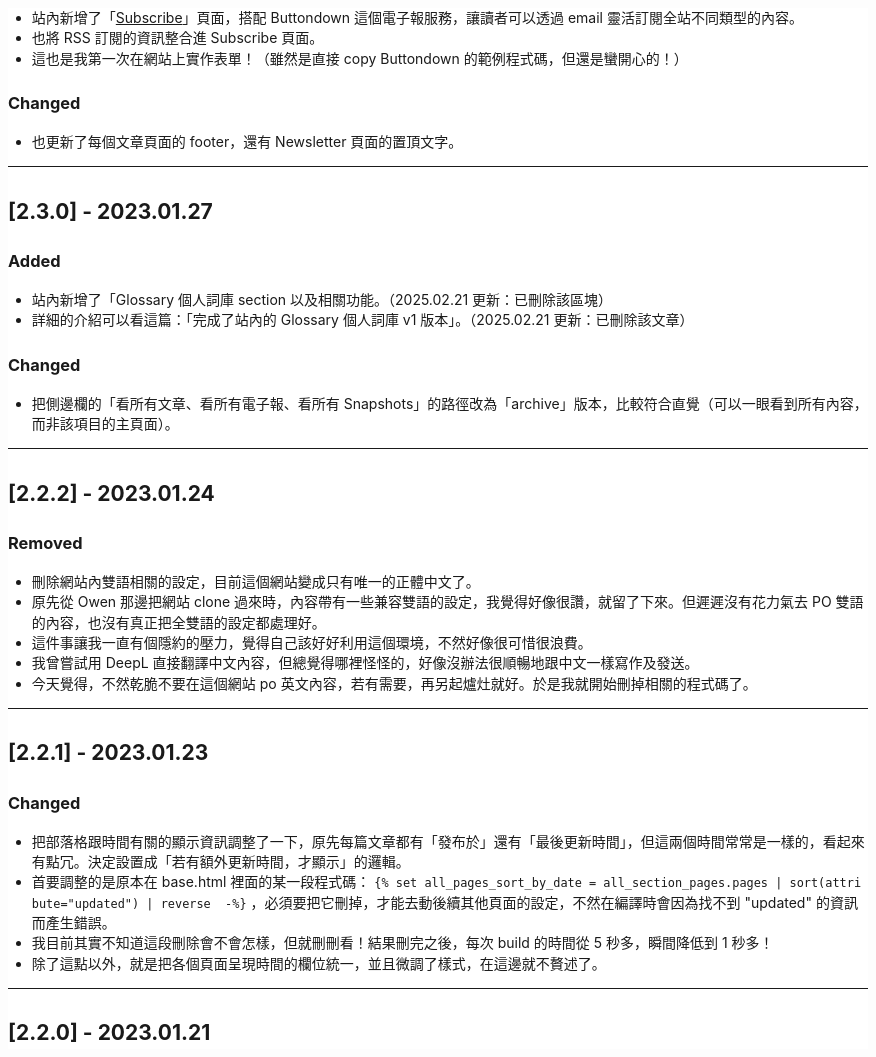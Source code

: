 - 站內新增了「[Subscribe](/subscribe)」頁面，搭配 Buttondown 這個電子報服務，讓讀者可以透過 email 靈活訂閱全站不同類型的內容。
- 也將 RSS 訂閱的資訊整合進 Subscribe 頁面。
- 這也是我第一次在網站上實作表單！（雖然是直接 copy Buttondown 的範例程式碼，但還是蠻開心的！）

### Changed

- 也更新了每個文章頁面的 footer，還有 Newsletter 頁面的置頂文字。

---

## [2.3.0] - 2023.01.27

### Added

- 站內新增了「Glossary 個人詞庫 section 以及相關功能。（2025.02.21 更新：已刪除該區塊）
- 詳細的介紹可以看這篇：「完成了站內的 Glossary 個人詞庫 v1 版本」。（2025.02.21 更新：已刪除該文章）



### Changed

- 把側邊欄的「看所有文章、看所有電子報、看所有 Snapshots」的路徑改為「archive」版本，比較符合直覺（可以一眼看到所有內容，而非該項目的主頁面）。


---

## [2.2.2] - 2023.01.24

### Removed

- 刪除網站內雙語相關的設定，目前這個網站變成只有唯一的正體中文了。
- 原先從 Owen 那邊把網站 clone 過來時，內容帶有一些兼容雙語的設定，我覺得好像很讚，就留了下來。但遲遲沒有花力氣去 PO 雙語的內容，也沒有真正把全雙語的設定都處理好。
- 這件事讓我一直有個隱約的壓力，覺得自己該好好利用這個環境，不然好像很可惜很浪費。
- 我曾嘗試用 DeepL 直接翻譯中文內容，但總覺得哪裡怪怪的，好像沒辦法很順暢地跟中文一樣寫作及發送。
- 今天覺得，不然乾脆不要在這個網站 po 英文內容，若有需要，再另起爐灶就好。於是我就開始刪掉相關的程式碼了。


---

## [2.2.1] - 2023.01.23

### Changed

- 把部落格跟時間有關的顯示資訊調整了一下，原先每篇文章都有「發布於」還有「最後更新時間」，但這兩個時間常常是一樣的，看起來有點冗。決定設置成「若有額外更新時間，才顯示」的邏輯。
- 首要調整的是原本在 base.html 裡面的某一段程式碼： `{% set all_pages_sort_by_date = all_section_pages.pages | sort(attribute="updated") | reverse  -%}` ，必須要把它刪掉，才能去動後續其他頁面的設定，不然在編譯時會因為找不到 "updated" 的資訊而產生錯誤。
- 我目前其實不知道這段刪除會不會怎樣，但就刪刪看！結果刪完之後，每次 build 的時間從 5 秒多，瞬間降低到 1 秒多！
- 除了這點以外，就是把各個頁面呈現時間的欄位統一，並且微調了樣式，在這邊就不贅述了。


---

## [2.2.0] - 2023.01.21
